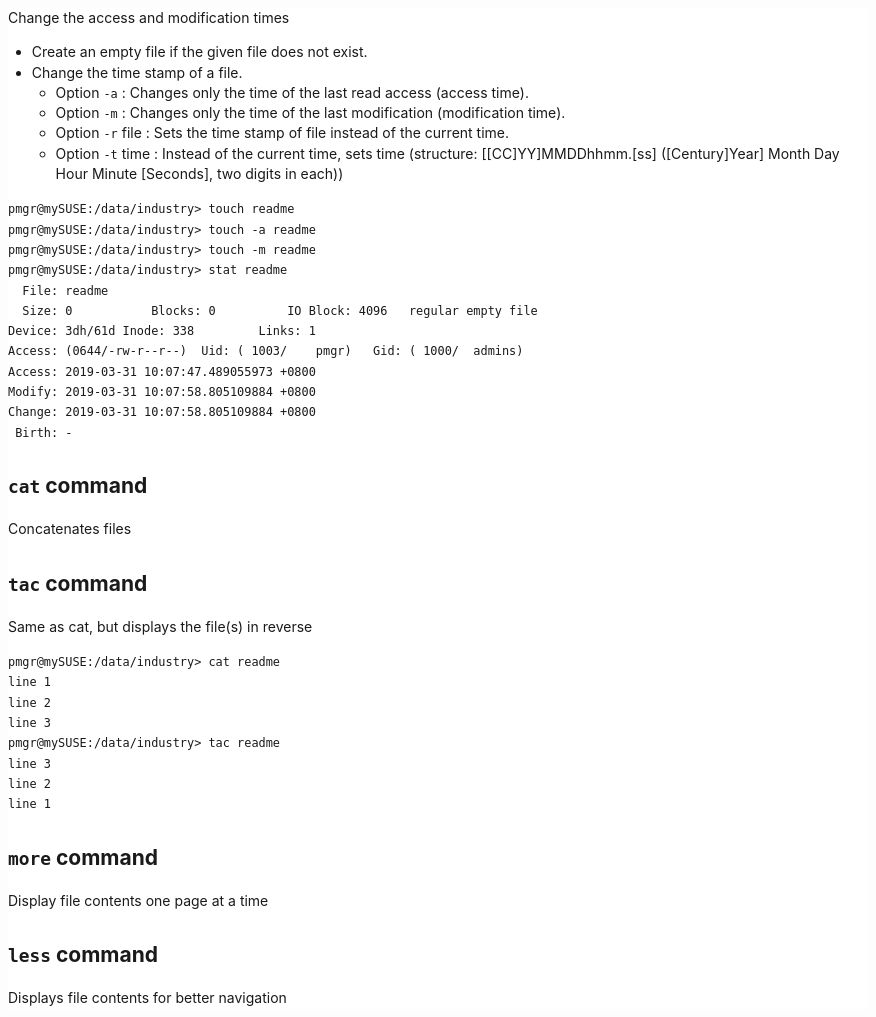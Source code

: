 Change the access and modification times

* Create an empty file if the given file does not exist.
* Change the time stamp of a file.
    * Option `-a` : Changes only the time of the last read access (access time).
    * Option `-m` : Changes only the time of the last modification (modification time).
    * Option `-r` file : Sets the time stamp of file instead of the current time.
    * Option `-t` time : Instead of the current time, sets time (structure: [[CC]YY]MMDDhhmm.[ss] ([Century]Year] Month Day Hour Minute [Seconds], two digits in each))

```
pmgr@mySUSE:/data/industry> touch readme
pmgr@mySUSE:/data/industry> touch -a readme
pmgr@mySUSE:/data/industry> touch -m readme
pmgr@mySUSE:/data/industry> stat readme 
  File: readme
  Size: 0         	Blocks: 0          IO Block: 4096   regular empty file
Device: 3dh/61d	Inode: 338         Links: 1
Access: (0644/-rw-r--r--)  Uid: ( 1003/    pmgr)   Gid: ( 1000/  admins)
Access: 2019-03-31 10:07:47.489055973 +0800
Modify: 2019-03-31 10:07:58.805109884 +0800
Change: 2019-03-31 10:07:58.805109884 +0800
 Birth: -
```


## `cat` command

Concatenates files

## `tac` command

Same as cat, but displays the file(s) in reverse

```
pmgr@mySUSE:/data/industry> cat readme 
line 1
line 2
line 3
pmgr@mySUSE:/data/industry> tac readme 
line 3
line 2
line 1
```

## `more` command

Display file contents one page at a time


## `less` command

Displays file contents for better navigation

